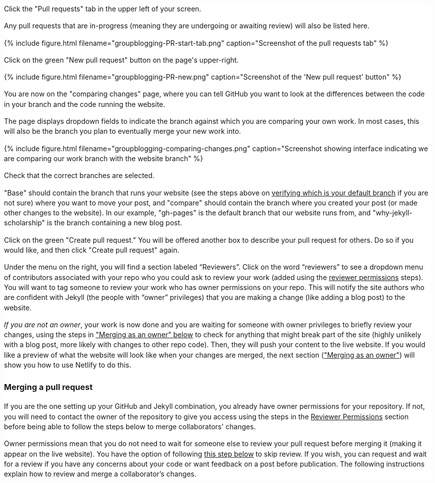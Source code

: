 Click the "Pull requests" tab in the upper left of your screen.

Any pull requests that are in-progress (meaning they are undergoing or awaiting review) will also be listed here.

{% include figure.html filename="groupblogging-PR-start-tab.png" caption="Screenshot of the pull requests tab" %}

Click on the green "New pull request" button on the page's upper-right.

{% include figure.html filename="groupblogging-PR-new.png" caption="Screenshot of the 'New pull request' button" %}

You are now on the "comparing changes" page, where you can tell GitHub you want to look at the differences between the code in your branch and the code running the website.

The page displays dropdown fields to indicate the branch against which you are comparing your own work. In most cases, this will also be the branch you plan to eventually merge your new work into.

{% include figure.html filename="groupblogging-comparing-changes.png" caption="Screenshot showing interface indicating we are comparing our work branch with the website branch" %}

Check that the correct branches are selected.

"Base" should contain the branch that runs your website (see the steps above on [verifying which is your default branch](#which-branch-is-default) if you are not sure) where you want to move your post, and "compare" should contain the branch where you created your post (or made other changes to the website). In our example, "gh-pages" is the default branch that our website runs from, and "why-jekyll-scholarship" is the branch containing a new blog post.

Click on the green "Create pull request." You will be offered another box to describe your pull request for others. Do so if you would like, and then click "Create pull request" again.

Under the menu on the right, you will find a section labeled “Reviewers”. Click on the word “reviewers” to see a dropdown menu of contributors associated with your repo who you could ask to review your work (added using the [reviewer permissions](#reviewer-permissions) steps). You will want to tag someone to review your work who has owner permissions on your repo. This will notify the site authors who are confident with Jekyll (the people with “owner” privileges) that you are making a change (like adding a blog post) to the website.

*If you are not an owner*, your work is now done and you are waiting for someone with owner privileges to briefly review your changes, using the steps in ["Merging as an owner" below](#merging-as-an-owner) to check for anything that might break part of the site (highly unlikely with a blog post, more likely with changes to other repo code). Then, they will push your content to the live website. If you would like a preview of what the website will look like when your changes are merged, the next section (["Merging as an owner"](#merging-as-an-owner)) will show you how to use Netlify to do this.

### Merging a pull request
If you are the one setting up your GitHub and Jekyll combination, you already have owner permissions for your repository. If not, you will need to contact the owner of the repository to give you access using the steps in the [Reviewer Permissions](#reviewer-permissions) section before being able to follow the steps below to merge collaborators' changes.

Owner permissions mean that you do not need to wait for someone else to review your pull request before merging it (making it appear on the live website). You have the option of following [this step below](#force-merge-checkbox-use) to skip review. If you wish, you can request and wait for a review if you have any concerns about your code or want feedback on a post before publication. The following instructions explain how to review and merge a collaboratorʼs changes.
